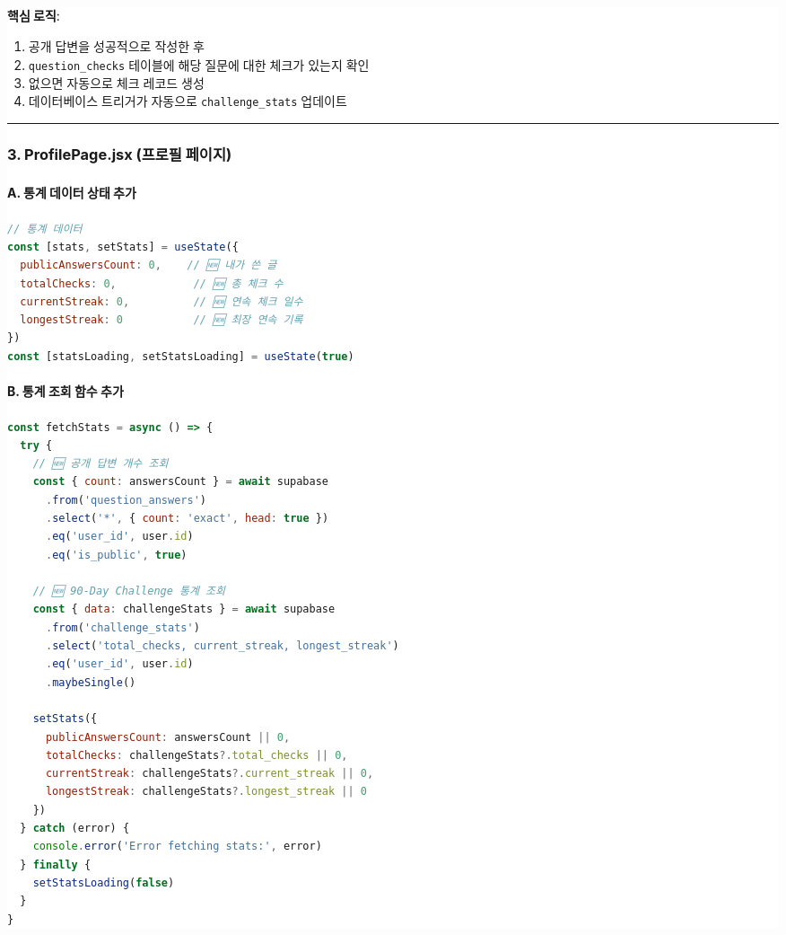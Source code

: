 **핵심 로직**:
1. 공개 답변을 성공적으로 작성한 후
2. `question_checks` 테이블에 해당 질문에 대한 체크가 있는지 확인
3. 없으면 자동으로 체크 레코드 생성
4. 데이터베이스 트리거가 자동으로 `challenge_stats` 업데이트

---

### 3. ProfilePage.jsx (프로필 페이지)

#### A. 통계 데이터 상태 추가

```jsx
// 통계 데이터
const [stats, setStats] = useState({
  publicAnswersCount: 0,    // 🆕 내가 쓴 글
  totalChecks: 0,            // 🆕 총 체크 수
  currentStreak: 0,          // 🆕 연속 체크 일수
  longestStreak: 0           // 🆕 최장 연속 기록
})
const [statsLoading, setStatsLoading] = useState(true)
```

#### B. 통계 조회 함수 추가

```jsx
const fetchStats = async () => {
  try {
    // 🆕 공개 답변 개수 조회
    const { count: answersCount } = await supabase
      .from('question_answers')
      .select('*', { count: 'exact', head: true })
      .eq('user_id', user.id)
      .eq('is_public', true)

    // 🆕 90-Day Challenge 통계 조회
    const { data: challengeStats } = await supabase
      .from('challenge_stats')
      .select('total_checks, current_streak, longest_streak')
      .eq('user_id', user.id)
      .maybeSingle()

    setStats({
      publicAnswersCount: answersCount || 0,
      totalChecks: challengeStats?.total_checks || 0,
      currentStreak: challengeStats?.current_streak || 0,
      longestStreak: challengeStats?.longest_streak || 0
    })
  } catch (error) {
    console.error('Error fetching stats:', error)
  } finally {
    setStatsLoading(false)
  }
}
```
